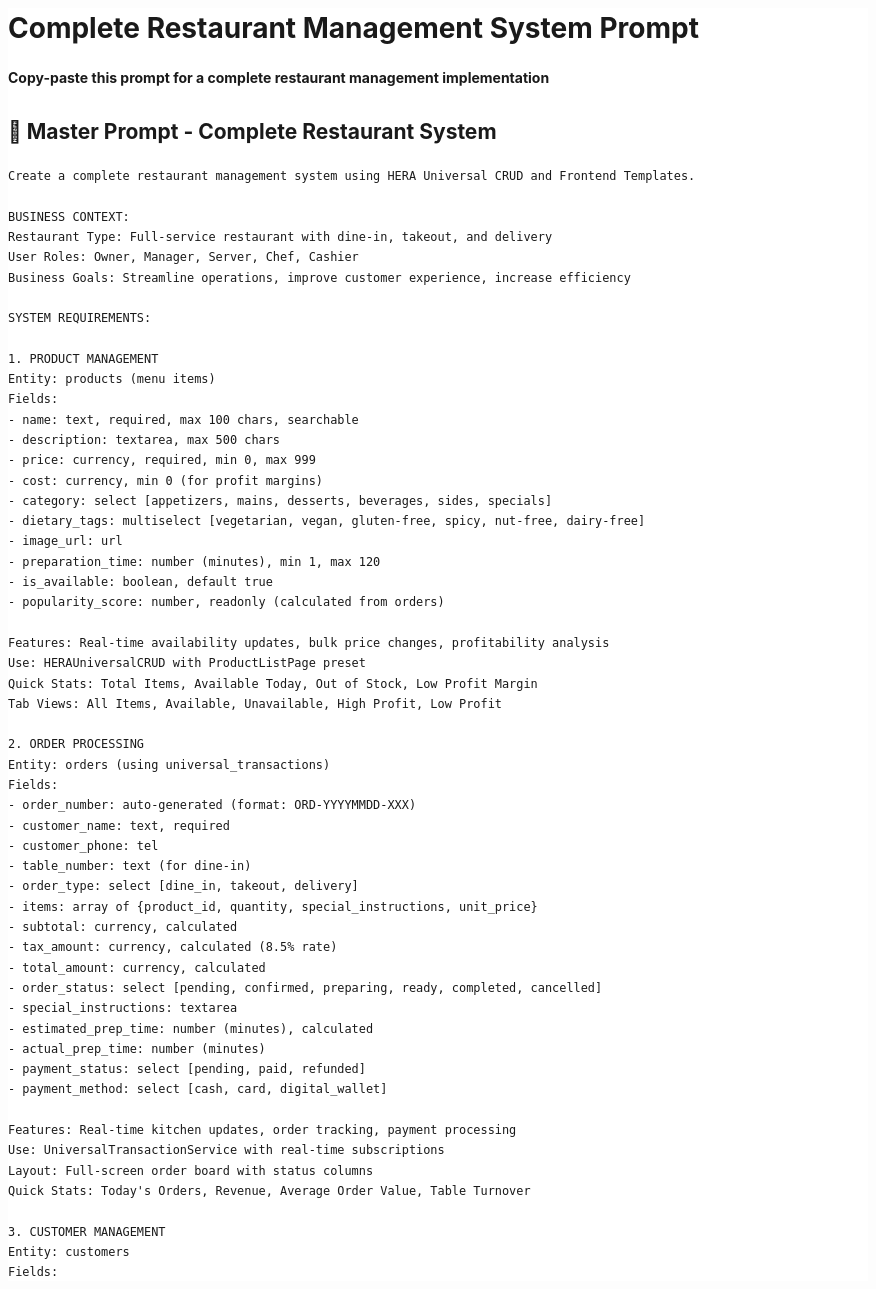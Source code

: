 # Complete Restaurant Management System Prompt

**Copy-paste this prompt for a complete restaurant management implementation**

## 🎯 **Master Prompt - Complete Restaurant System**

```
Create a complete restaurant management system using HERA Universal CRUD and Frontend Templates.

BUSINESS CONTEXT:
Restaurant Type: Full-service restaurant with dine-in, takeout, and delivery
User Roles: Owner, Manager, Server, Chef, Cashier
Business Goals: Streamline operations, improve customer experience, increase efficiency

SYSTEM REQUIREMENTS:

1. PRODUCT MANAGEMENT
Entity: products (menu items)
Fields:
- name: text, required, max 100 chars, searchable
- description: textarea, max 500 chars
- price: currency, required, min 0, max 999
- cost: currency, min 0 (for profit margins)
- category: select [appetizers, mains, desserts, beverages, sides, specials]
- dietary_tags: multiselect [vegetarian, vegan, gluten-free, spicy, nut-free, dairy-free]
- image_url: url
- preparation_time: number (minutes), min 1, max 120
- is_available: boolean, default true
- popularity_score: number, readonly (calculated from orders)

Features: Real-time availability updates, bulk price changes, profitability analysis
Use: HERAUniversalCRUD with ProductListPage preset
Quick Stats: Total Items, Available Today, Out of Stock, Low Profit Margin
Tab Views: All Items, Available, Unavailable, High Profit, Low Profit

2. ORDER PROCESSING
Entity: orders (using universal_transactions)
Fields:
- order_number: auto-generated (format: ORD-YYYYMMDD-XXX)
- customer_name: text, required
- customer_phone: tel
- table_number: text (for dine-in)
- order_type: select [dine_in, takeout, delivery]
- items: array of {product_id, quantity, special_instructions, unit_price}
- subtotal: currency, calculated
- tax_amount: currency, calculated (8.5% rate)
- total_amount: currency, calculated
- order_status: select [pending, confirmed, preparing, ready, completed, cancelled]
- special_instructions: textarea
- estimated_prep_time: number (minutes), calculated
- actual_prep_time: number (minutes)
- payment_status: select [pending, paid, refunded]
- payment_method: select [cash, card, digital_wallet]

Features: Real-time kitchen updates, order tracking, payment processing
Use: UniversalTransactionService with real-time subscriptions
Layout: Full-screen order board with status columns
Quick Stats: Today's Orders, Revenue, Average Order Value, Table Turnover

3. CUSTOMER MANAGEMENT
Entity: customers
Fields:
```